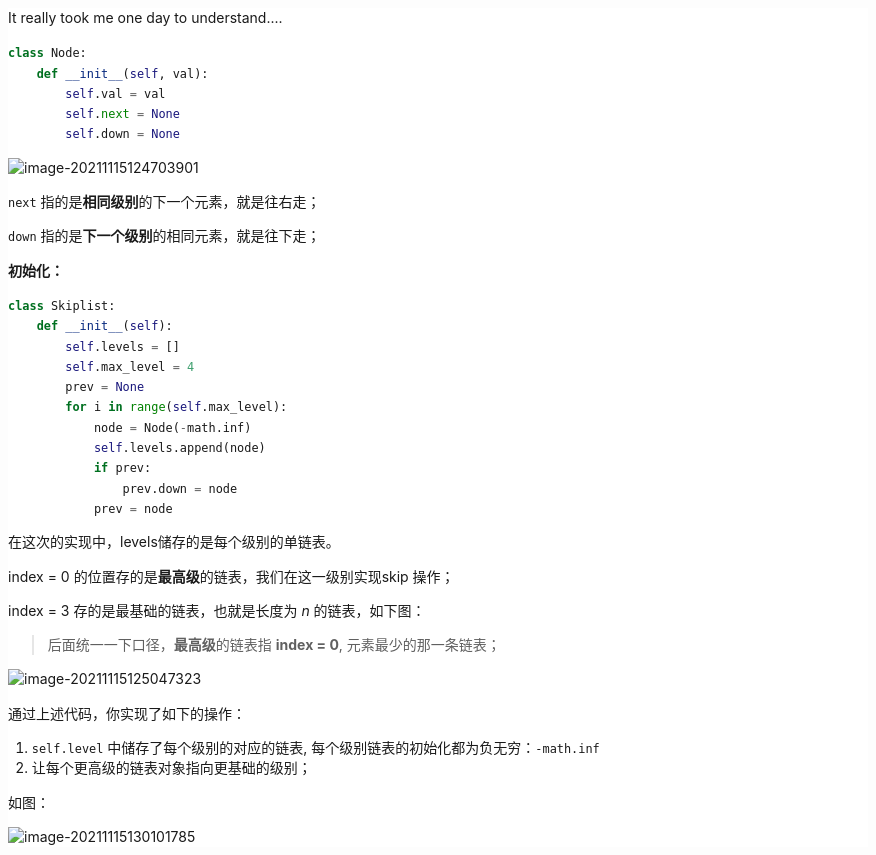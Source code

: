 

It really took me one day to understand....



```python
class Node:
    def __init__(self, val):
        self.val = val
        self.next = None
        self.down = None
```

![image-20211115124703901](https://raw.githubusercontent.com/hyqshr/MD_picgo/main/image-20211115124703901.png)

```next``` 指的是**相同级别**的下一个元素，就是往右走；

```down``` 指的是**下一个级别**的相同元素，就是往下走；



**初始化：**

```python
class Skiplist:
    def __init__(self):
        self.levels = []
        self.max_level = 4
        prev = None
        for i in range(self.max_level):
            node = Node(-math.inf)
            self.levels.append(node)
            if prev:
                prev.down = node
            prev = node
```

在这次的实现中，levels储存的是每个级别的单链表。

index = 0 的位置存的是**最高级**的链表，我们在这一级别实现skip 操作；

index = 3 存的是最基础的链表，也就是长度为 $n$ 的链表，如下图：

> 后面统一一下口径，**最高级**的链表指 **index = 0**, 元素最少的那一条链表；

![image-20211115125047323](https://raw.githubusercontent.com/hyqshr/MD_picgo/main/image-20211115125047323.png)

通过上述代码，你实现了如下的操作：

1. ```self.level``` 中储存了每个级别的对应的链表, 每个级别链表的初始化都为负无穷：```-math.inf```
2. 让每个更高级的链表对象指向更基础的级别；



如图：

![image-20211115130101785](https://raw.githubusercontent.com/hyqshr/MD_picgo/main/image-20211115130101785.png)
